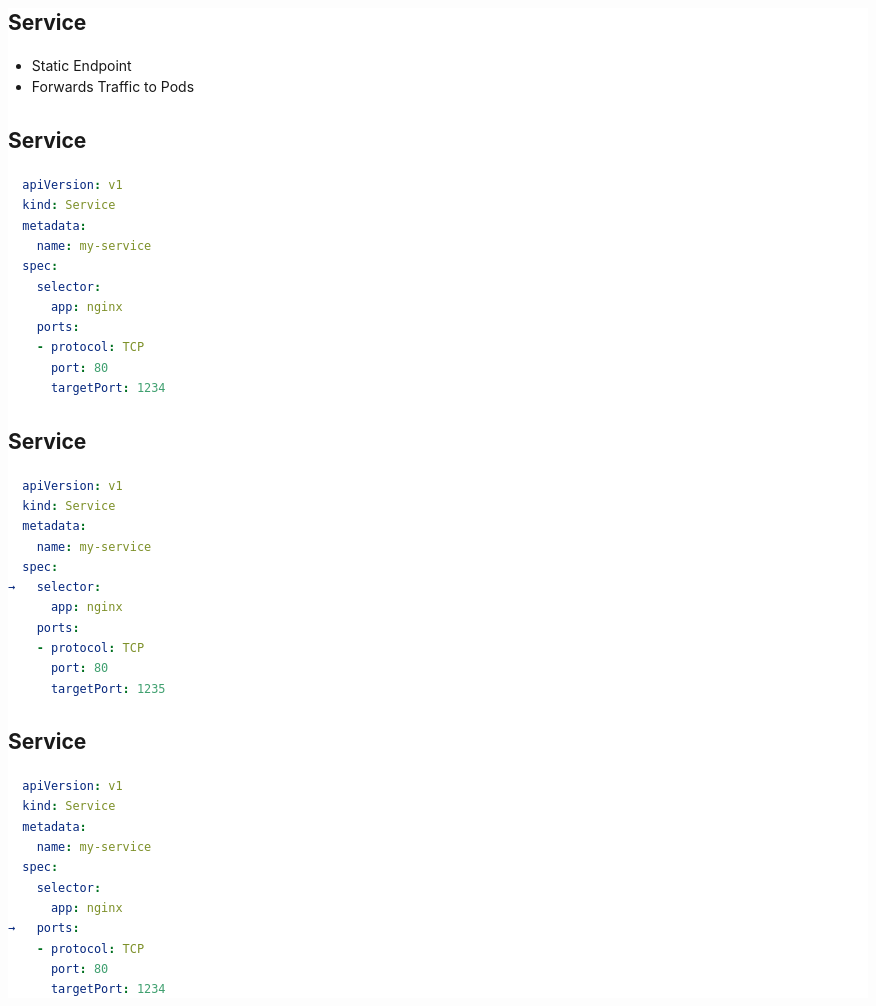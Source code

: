 ## Service

* Static Endpoint
* Forwards Traffic to Pods

## Service

```yaml
  apiVersion: v1
  kind: Service
  metadata:
    name: my-service
  spec:
    selector:
      app: nginx
    ports:
    - protocol: TCP
      port: 80
      targetPort: 1234
```

## Service

```yaml
  apiVersion: v1
  kind: Service
  metadata:
    name: my-service
  spec:
→   selector:
      app: nginx
    ports:
    - protocol: TCP
      port: 80
      targetPort: 1235
```

## Service

```yaml
  apiVersion: v1
  kind: Service
  metadata:
    name: my-service
  spec:
    selector:
      app: nginx
→   ports:
    - protocol: TCP
      port: 80
      targetPort: 1234
```
